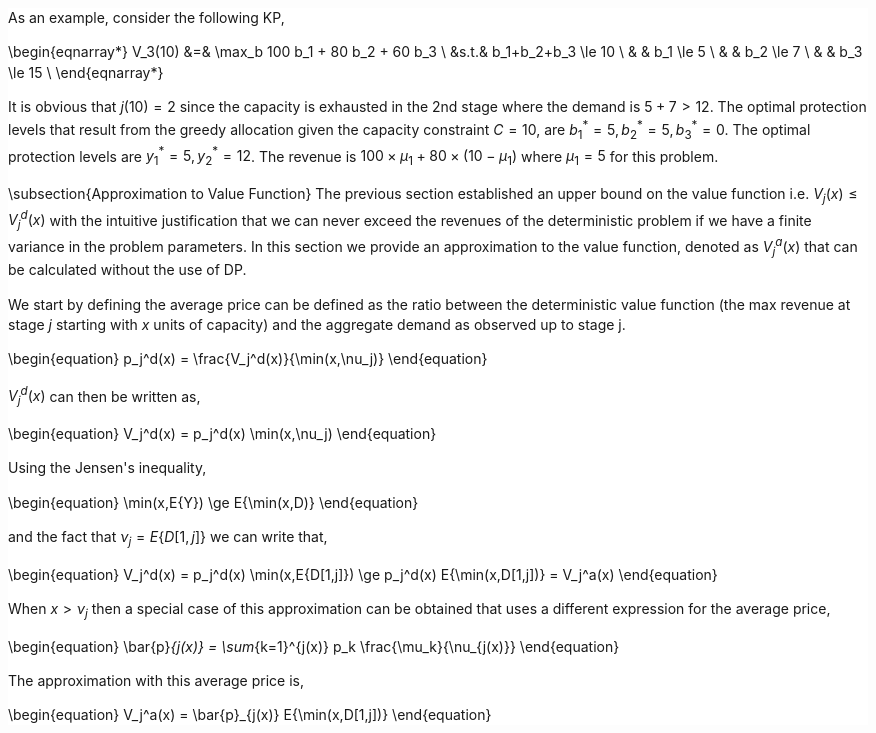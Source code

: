 As an example, consider the following KP,

\begin{eqnarray*}
V_3(10) &=& \max_b 100 b_1 + 80 b_2 + 60 b_3 \\
&s.t.& b_1+b_2+b_3 \le 10 \\
& & b_1 \le 5 \\
& & b_2 \le 7 \\
& & b_3 \le 15 \\
\end{eqnarray*}

It is obvious that $j(10)=2$ since the capacity is exhausted in the 2nd stage where the demand is $5+7 > 12$. The optimal protection levels that result from the greedy allocation given the capacity constraint $C=10$, are $b_1^* = 5,b_2^* = 5,b_3^* = 0$. The optimal protection levels are $y_1^*=5, y_2^*=12$. The revenue is $100 \times \mu_1 + 80 \times (10-\mu_1)$ where $\mu_1=5$ for this problem.


\subsection{Approximation to Value Function}
The previous section established an upper bound on the value function i.e. $V_j(x) \le V_j^d(x)$ with the intuitive justification that we can never exceed the revenues of the deterministic problem if we have a finite variance in the problem parameters. In this section we provide an approximation to the value function, denoted as $V_j^a(x)$ that can be calculated without the use of DP. 

We start by defining the average price can be defined as the ratio between the deterministic value function (the max revenue at stage $j$ starting with $x$ units of capacity) and the aggregate demand as observed up to stage j. 

\begin{equation}
p_j^d(x) = \frac{V_j^d(x)}{\min(x,\nu_j)}
\end{equation}

$V_j^d(x)$ can then be written as,

\begin{equation}
V_j^d(x) = p_j^d(x) \min(x,\nu_j)
\end{equation}

Using the Jensen's inequality, 

\begin{equation}
\min(x,E\{Y\}) \ge E\{\min(x,D)\}
\end{equation}

and the fact that $\nu_j = E\{D[1,j]\}$ we can write that,

\begin{equation}
V_j^d(x) = p_j^d(x) \min(x,E\{D[1,j]\}) \ge p_j^d(x) E\{\min(x,D[1,j])\} = V_j^a(x)
\end{equation}

When $x > \nu_j$ then a special case of this approximation can be obtained that uses a different expression for the average price,

\begin{equation}
\bar{p}_{j(x)} = \sum_{k=1}^{j(x)} p_k \frac{\mu_k}{\nu_{j(x)}}
\end{equation} 

The approximation with this average price is,

\begin{equation}
V_j^a(x) =  \bar{p}_{j(x)} E\{\min(x,D[1,j])\}
\end{equation}
